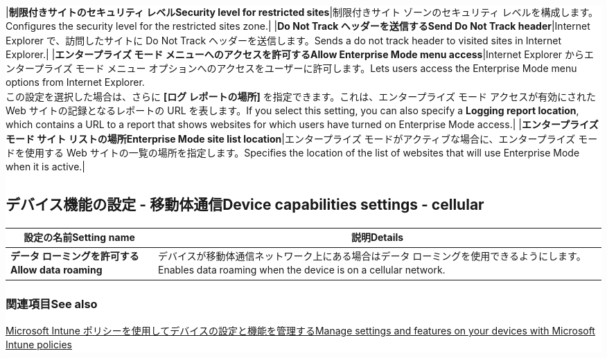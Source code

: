 |<span data-ttu-id="d24c7-199">**制限付きサイトのセキュリティ レベル**</span><span class="sxs-lookup"><span data-stu-id="d24c7-199">**Security level for restricted sites**</span></span>|<span data-ttu-id="d24c7-200">制限付きサイト ゾーンのセキュリティ レベルを構成します。</span><span class="sxs-lookup"><span data-stu-id="d24c7-200">Configures the security level for the restricted sites zone.</span></span>|
|<span data-ttu-id="d24c7-201">**Do Not Track ヘッダーを送信する**</span><span class="sxs-lookup"><span data-stu-id="d24c7-201">**Send Do Not Track header**</span></span>|<span data-ttu-id="d24c7-202">Internet Explorer で、訪問したサイトに Do Not Track ヘッダーを送信します。</span><span class="sxs-lookup"><span data-stu-id="d24c7-202">Sends  a do not track header to visited sites in Internet Explorer.</span></span>|
|<span data-ttu-id="d24c7-203">**エンタープライズ モード メニューへのアクセスを許可する**</span><span class="sxs-lookup"><span data-stu-id="d24c7-203">**Allow Enterprise Mode menu access**</span></span>|<span data-ttu-id="d24c7-204">Internet Explorer からエンタープライズ モード メニュー オプションへのアクセスをユーザーに許可します。</span><span class="sxs-lookup"><span data-stu-id="d24c7-204">Lets users access the Enterprise Mode menu options from Internet Explorer.</span></span><br><span data-ttu-id="d24c7-205">この設定を選択した場合は、さらに **[ログ レポートの場所]** を指定できます。これは、エンタープライズ モード アクセスが有効にされた Web サイトの記録となるレポートの URL を表します。</span><span class="sxs-lookup"><span data-stu-id="d24c7-205">If you select this setting, you can also specify a **Logging report location**, which contains a URL to a report that shows websites for which users have turned on Enterprise Mode access.</span></span>|
|<span data-ttu-id="d24c7-206">**エンタープライズ モード サイト リストの場所**</span><span class="sxs-lookup"><span data-stu-id="d24c7-206">**Enterprise Mode site list location**</span></span>|<span data-ttu-id="d24c7-207">エンタープライズ モードがアクティブな場合に、エンタープライズ モードを使用する Web サイトの一覧の場所を指定します。</span><span class="sxs-lookup"><span data-stu-id="d24c7-207">Specifies the location of the list of websites that will use Enterprise Mode when it is active.</span></span>|

## <a name="device-capabilities-settings---cellular"></a><span data-ttu-id="d24c7-208">デバイス機能の設定 - 移動体通信</span><span class="sxs-lookup"><span data-stu-id="d24c7-208">Device capabilities settings - cellular</span></span>

|<span data-ttu-id="d24c7-209">設定の名前</span><span class="sxs-lookup"><span data-stu-id="d24c7-209">Setting name</span></span>|<span data-ttu-id="d24c7-210">説明</span><span class="sxs-lookup"><span data-stu-id="d24c7-210">Details</span></span>|
|----------------|----|
|<span data-ttu-id="d24c7-211">**データ ローミングを許可する**</span><span class="sxs-lookup"><span data-stu-id="d24c7-211">**Allow data roaming**</span></span>|<span data-ttu-id="d24c7-212">デバイスが移動体通信ネットワーク上にある場合はデータ ローミングを使用できるようにします。</span><span class="sxs-lookup"><span data-stu-id="d24c7-212">Enables data roaming when the device is on a cellular network.</span></span>|



### <a name="see-also"></a><span data-ttu-id="d24c7-213">関連項目</span><span class="sxs-lookup"><span data-stu-id="d24c7-213">See also</span></span>
[<span data-ttu-id="d24c7-214">Microsoft Intune ポリシーを使用してデバイスの設定と機能を管理する</span><span class="sxs-lookup"><span data-stu-id="d24c7-214">Manage settings and features on your devices with Microsoft Intune policies</span></span>](manage-settings-and-features-on-your-devices-with-microsoft-intune-policies.md)
